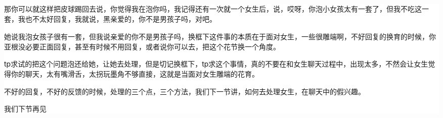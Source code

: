 那你可以就这样把皮球踢回去说，你觉得我在泡你吗，我记得还有一次就一个女生后，说，哎呀，你泡小女孩太有一套了，但我不吃这一套，我也不太好回复，我就说，黑亲爱的，你不是男孩子吗，对吧。

她说我泡女孩子很有一套，但我说亲爱的你不是男孩子吗，换框下这件事的本质在于面对女生，一些很雕端啊，不好回复的换育的时候，你亚根没必要正面回复，甚至有时候不用回复，或者说你可以去，把这个花节换一个角度。

tp求试的把这个问题泡还给她，让她去处理，但是切记换框下，tp求这个事情，真的不要在和女生聊天过程中，出现太多，不然会让女生觉得你的聊天，太有嘴滑舌，太拐玩墨角不够直接，这就是当面对女生雕端的花育。

不好的回复，不好的反馈的时候，处理的三个点，三个方法，我们下一节讲，如何去处理女生，在聊天中的假兴趣。

我们下节再见
